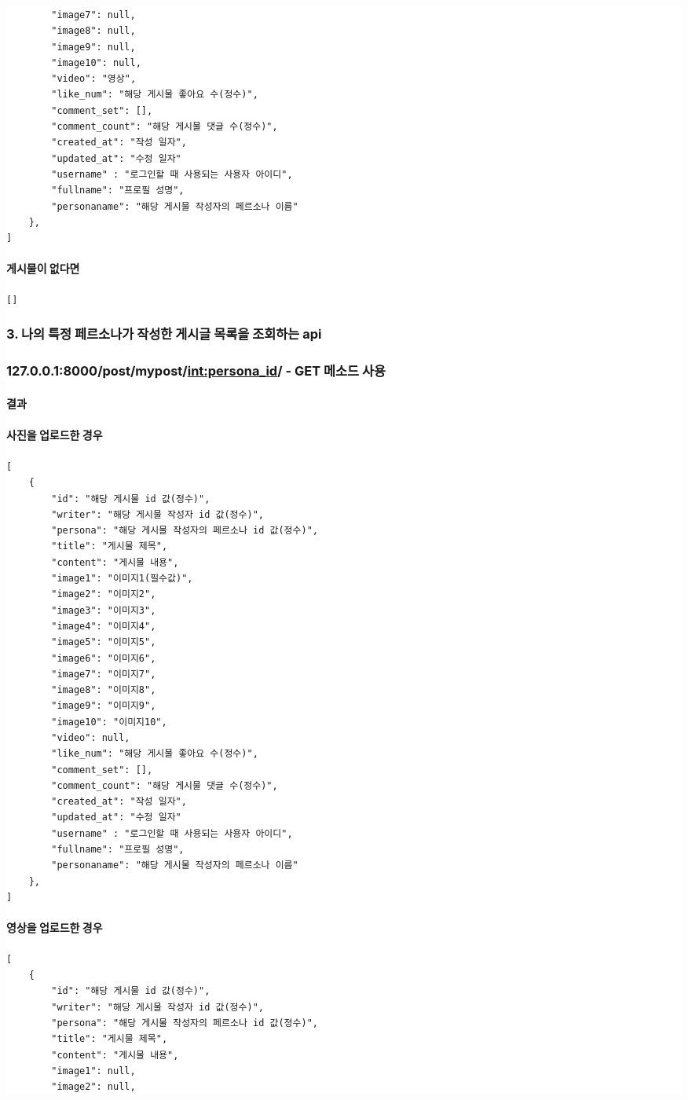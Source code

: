             "image7": null,
            "image8": null,
            "image9": null,
            "image10": null,
            "video": "영상",
            "like_num": "해당 게시물 좋아요 수(정수)",
            "comment_set": [],
            "comment_count": "해당 게시물 댓글 수(정수)",
            "created_at": "작성 일자",
            "updated_at": "수정 일자"
            "username" : "로그인할 때 사용되는 사용자 아이디",
            "fullname": "프로필 성명",
            "personaname": "해당 게시물 작성자의 페르소나 이름"
        },
    ]
#### 게시물이 없다면
    []
    
### 3. 나의 특정 페르소나가 작성한 게시글 목록을 조회하는 api
### 127.0.0.1:8000/post/mypost/<int:persona_id>/ - GET 메소드 사용
#### 결과
#### 사진을 업로드한 경우
    [
        {
            "id": "해당 게시물 id 값(정수)",
            "writer": "해당 게시물 작성자 id 값(정수)",
            "persona": "해당 게시물 작성자의 페르소나 id 값(정수)",
            "title": "게시물 제목",
            "content": "게시물 내용",
            "image1": "이미지1(필수값)",
            "image2": "이미지2",
            "image3": "이미지3",
            "image4": "이미지4",
            "image5": "이미지5",
            "image6": "이미지6",
            "image7": "이미지7",
            "image8": "이미지8",
            "image9": "이미지9",
            "image10": "이미지10",
            "video": null,
            "like_num": "해당 게시물 좋아요 수(정수)",
            "comment_set": [],
            "comment_count": "해당 게시물 댓글 수(정수)",
            "created_at": "작성 일자",
            "updated_at": "수정 일자"
            "username" : "로그인할 때 사용되는 사용자 아이디",
            "fullname": "프로필 성명",
            "personaname": "해당 게시물 작성자의 페르소나 이름"
        },
    ]
#### 영상을 업로드한 경우
    [
        {
            "id": "해당 게시물 id 값(정수)",
            "writer": "해당 게시물 작성자 id 값(정수)",
            "persona": "해당 게시물 작성자의 페르소나 id 값(정수)",
            "title": "게시물 제목",
            "content": "게시물 내용",
            "image1": null,
            "image2": null,